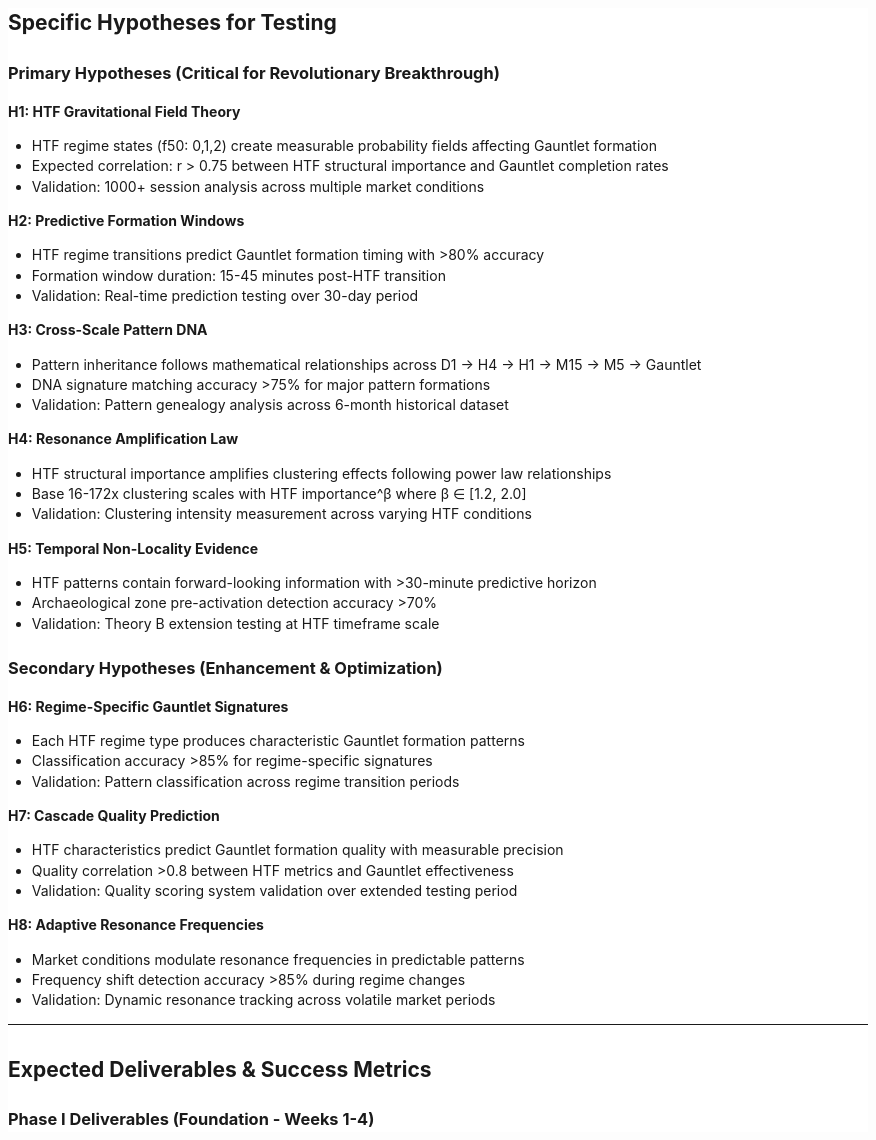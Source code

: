 
## Specific Hypotheses for Testing

### Primary Hypotheses (Critical for Revolutionary Breakthrough)

**H1: HTF Gravitational Field Theory**
- HTF regime states (f50: 0,1,2) create measurable probability fields affecting Gauntlet formation
- Expected correlation: r > 0.75 between HTF structural importance and Gauntlet completion rates
- Validation: 1000+ session analysis across multiple market conditions

**H2: Predictive Formation Windows**
- HTF regime transitions predict Gauntlet formation timing with >80% accuracy
- Formation window duration: 15-45 minutes post-HTF transition
- Validation: Real-time prediction testing over 30-day period

**H3: Cross-Scale Pattern DNA**
- Pattern inheritance follows mathematical relationships across D1 → H4 → H1 → M15 → M5 → Gauntlet
- DNA signature matching accuracy >75% for major pattern formations
- Validation: Pattern genealogy analysis across 6-month historical dataset

**H4: Resonance Amplification Law**
- HTF structural importance amplifies clustering effects following power law relationships
- Base 16-172x clustering scales with HTF importance^β where β ∈ [1.2, 2.0]
- Validation: Clustering intensity measurement across varying HTF conditions

**H5: Temporal Non-Locality Evidence**
- HTF patterns contain forward-looking information with >30-minute predictive horizon
- Archaeological zone pre-activation detection accuracy >70%
- Validation: Theory B extension testing at HTF timeframe scale

### Secondary Hypotheses (Enhancement & Optimization)

**H6: Regime-Specific Gauntlet Signatures**
- Each HTF regime type produces characteristic Gauntlet formation patterns
- Classification accuracy >85% for regime-specific signatures
- Validation: Pattern classification across regime transition periods

**H7: Cascade Quality Prediction**
- HTF characteristics predict Gauntlet formation quality with measurable precision
- Quality correlation >0.8 between HTF metrics and Gauntlet effectiveness
- Validation: Quality scoring system validation over extended testing period

**H8: Adaptive Resonance Frequencies**
- Market conditions modulate resonance frequencies in predictable patterns
- Frequency shift detection accuracy >85% during regime changes
- Validation: Dynamic resonance tracking across volatile market periods

---

## Expected Deliverables & Success Metrics

### Phase I Deliverables (Foundation - Weeks 1-4)
